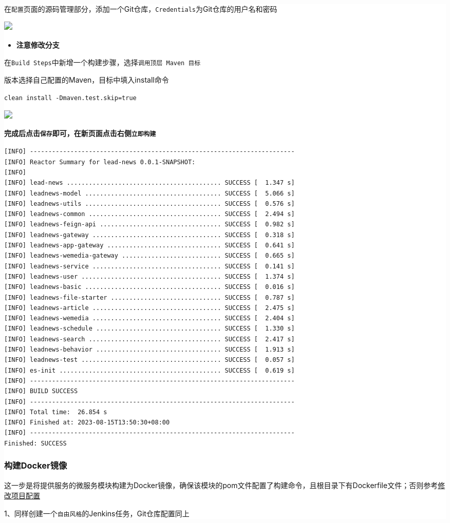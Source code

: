 在`配置`页面的源码管理部分，添加一个Git仓库，`Credentials`为Git仓库的用户名和密码

![](https://cdn.staticaly.com/gh/sx-code/tuchuang@main/jenkinsjenkins10.png)

*   **注意修改分支**

在`Build Steps`中新增一个构建步骤，选择`调用顶层 Maven 目标`

版本选择自己配置的Maven，目标中填入install命令

    clean install -Dmaven.test.skip=true
    

![](https://cdn.staticaly.com/gh/sx-code/tuchuang@main/jenkinsjenkins11.png)

**完成后点击`保存`即可，在新页面点击右侧`立即构建`**

    [INFO] ------------------------------------------------------------------------
    [INFO] Reactor Summary for lead-news 0.0.1-SNAPSHOT:
    [INFO] 
    [INFO] lead-news .......................................... SUCCESS [  1.347 s]
    [INFO] leadnews-model ..................................... SUCCESS [  5.066 s]
    [INFO] leadnews-utils ..................................... SUCCESS [  0.576 s]
    [INFO] leadnews-common .................................... SUCCESS [  2.494 s]
    [INFO] leadnews-feign-api ................................. SUCCESS [  0.982 s]
    [INFO] leadnews-gateway ................................... SUCCESS [  0.318 s]
    [INFO] leadnews-app-gateway ............................... SUCCESS [  0.641 s]
    [INFO] leadnews-wemedia-gateway ........................... SUCCESS [  0.665 s]
    [INFO] leadnews-service ................................... SUCCESS [  0.141 s]
    [INFO] leadnews-user ...................................... SUCCESS [  1.374 s]
    [INFO] leadnews-basic ..................................... SUCCESS [  0.016 s]
    [INFO] leadnews-file-starter .............................. SUCCESS [  0.787 s]
    [INFO] leadnews-article ................................... SUCCESS [  2.475 s]
    [INFO] leadnews-wemedia ................................... SUCCESS [  2.404 s]
    [INFO] leadnews-schedule .................................. SUCCESS [  1.330 s]
    [INFO] leadnews-search .................................... SUCCESS [  2.417 s]
    [INFO] leadnews-behavior .................................. SUCCESS [  1.913 s]
    [INFO] leadnews-test ...................................... SUCCESS [  0.057 s]
    [INFO] es-init ............................................ SUCCESS [  0.619 s]
    [INFO] ------------------------------------------------------------------------
    [INFO] BUILD SUCCESS
    [INFO] ------------------------------------------------------------------------
    [INFO] Total time:  26.854 s
    [INFO] Finished at: 2023-08-15T13:50:30+08:00
    [INFO] ------------------------------------------------------------------------
    Finished: SUCCESS
    

### 构建Docker镜像

这一步是将提供服务的微服务模块构建为Docker镜像，确保该模块的pom文件配置了构建命令，且根目录下有Dockerfile文件；否则参考[修改项目配置](#%E4%BF%AE%E6%94%B9%E9%A1%B9%E7%9B%AE%E9%85%8D%E7%BD%AE)

1、同样创建一个`自由风格`的Jenkins任务，Git仓库配置同上
